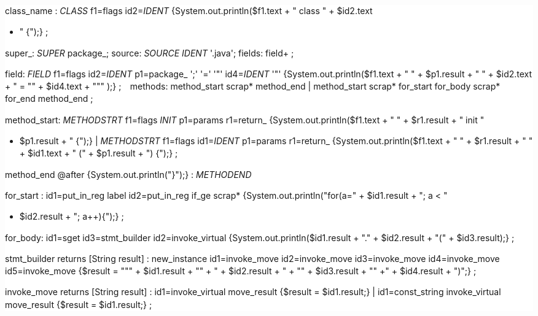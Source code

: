 class_name
: *CLASS* f1=flags id2=*IDENT*
{System.out.println($f1.text + " class " + $id2.text
+ " {");}
;

super_: *SUPER* package_;
source: *SOURCE* *IDENT* '.java';
fields: field+ ;

field: *FIELD* f1=flags id2=*IDENT* p1=package_ ';' '=' '"' id4=*IDENT*
'"'
{System.out.println($f1.text + " " + $p1.result + " " +
$id2.text + " = \"" + $id4.text + "\"" );}
;` 
`methods: method_start scrap* method_end
| method_start scrap* for_start for_body scrap* for_end
method_end
;

method_start: *METHODSTRT* f1=flags *INIT* p1=params r1=return_
{System.out.println($f1.text + " " + $r1.result + " init "
+ $p1.result + " {");}
| *METHODSTRT* f1=flags id1=*IDENT* p1=params r1=return_
{System.out.println($f1.text + " " + $r1.result + " " +
$id1.text + " (" + $p1.result + ") {");}
;

method_end
@after {System.out.println("}");}
: *METHODEND*

for_start : id1=put_in_reg label id2=put_in_reg if_ge scrap*
{System.out.println("for(a=" + $id1.result + "; a < "
+ $id2.result + "; a++){");}
;

for_body: id1=sget id3=stmt_builder id2=invoke_virtual
{System.out.println($id1.result + "." + $id2.result +
"(" + $id3.result);}
;

stmt_builder returns [String result]
: new_instance id1=invoke_move id2=invoke_move
id3=invoke_move
id4=invoke_move id5=invoke_move
{$result = "\"" + $id1.result + "\" + " + $id2.result + " + \"" +
$id3.result + "\" +" + $id4.result + ")";}
;

invoke_move returns [String result]
: id1=invoke_virtual move_result
{$result = $id1.result;}
| id1=const_string invoke_virtual move_result
{$result = $id1.result;}
;

